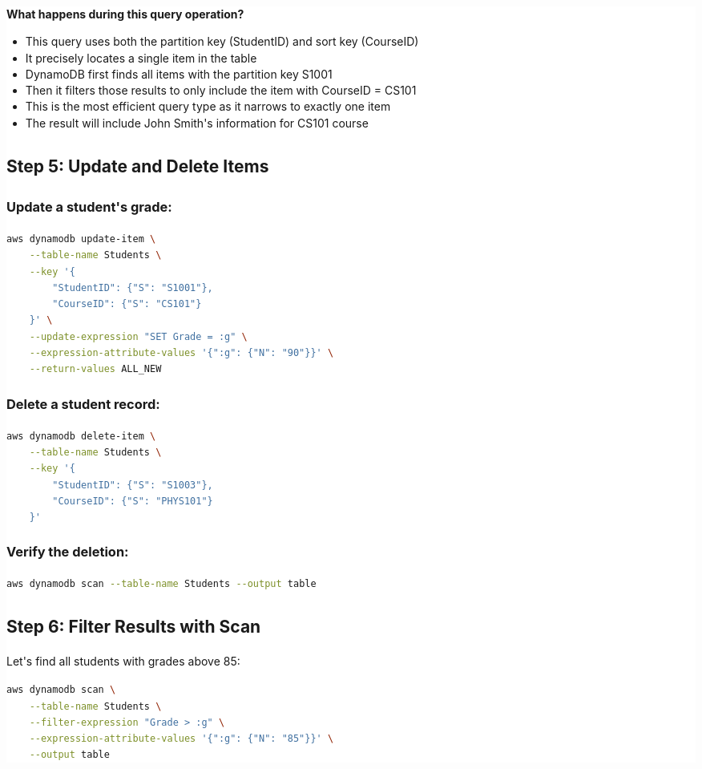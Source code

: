 **What happens during this query operation?**
- This query uses both the partition key (StudentID) and sort key (CourseID)
- It precisely locates a single item in the table
- DynamoDB first finds all items with the partition key S1001
- Then it filters those results to only include the item with CourseID = CS101
- This is the most efficient query type as it narrows to exactly one item
- The result will include John Smith's information for CS101 course

## Step 5: Update and Delete Items

### Update a student's grade:

```bash
aws dynamodb update-item \
    --table-name Students \
    --key '{
        "StudentID": {"S": "S1001"},
        "CourseID": {"S": "CS101"}
    }' \
    --update-expression "SET Grade = :g" \
    --expression-attribute-values '{":g": {"N": "90"}}' \
    --return-values ALL_NEW
```

### Delete a student record:

```bash
aws dynamodb delete-item \
    --table-name Students \
    --key '{
        "StudentID": {"S": "S1003"},
        "CourseID": {"S": "PHYS101"}
    }'
```

### Verify the deletion:

```bash
aws dynamodb scan --table-name Students --output table
```

## Step 6: Filter Results with Scan

Let's find all students with grades above 85:

```bash
aws dynamodb scan \
    --table-name Students \
    --filter-expression "Grade > :g" \
    --expression-attribute-values '{":g": {"N": "85"}}' \
    --output table
```
